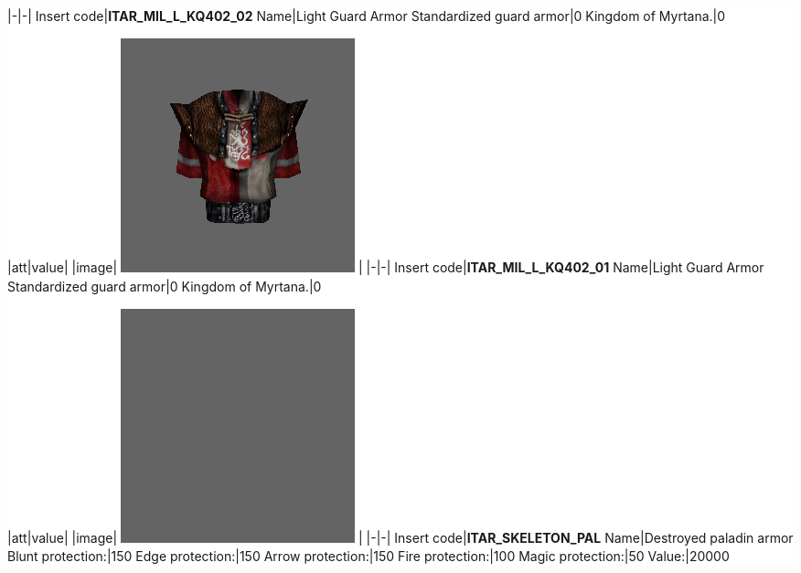 |-|-|
Insert code|**ITAR_MIL_L_KQ402_02**
Name|Light Guard Armor
Standardized guard armor|0
Kingdom of Myrtana.|0

|att|value|
|image| ![ITAR_MIL_L_KQ402_01](https://github.com/auronen/CoM-itemlist/blob/master/img/ITAR_MIL_L_KQ402_01.png?raw=true) | 
|-|-|
Insert code|**ITAR_MIL_L_KQ402_01**
Name|Light Guard Armor
Standardized guard armor|0
Kingdom of Myrtana.|0

|att|value|
|image| ![ITAR_SKELETON_PAL](https://github.com/auronen/CoM-itemlist/blob/master/img/ITAR_SKELETON_PAL.png?raw=true) | 
|-|-|
Insert code|**ITAR_SKELETON_PAL**
Name|Destroyed paladin armor
Blunt protection:|150
Edge protection:|150
Arrow protection:|150
Fire protection:|100
Magic protection:|50
Value:|20000
